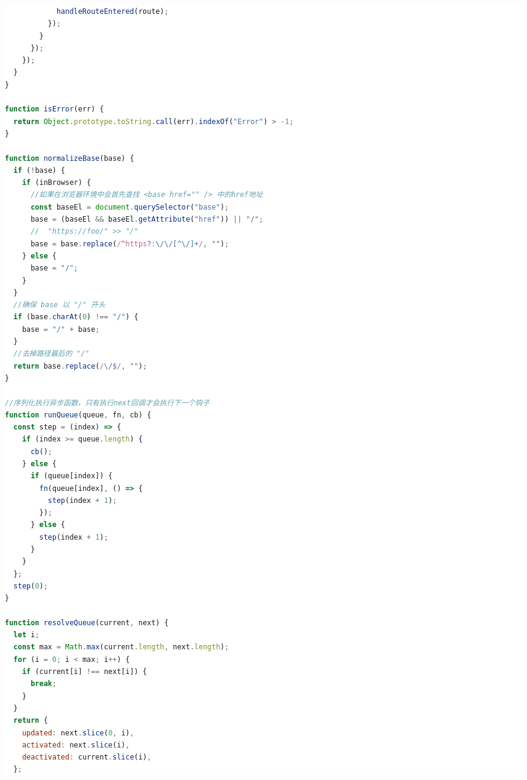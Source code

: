 ```js
            handleRouteEntered(route);
          });
        }
      });
    });
  }
}

function isError(err) {
  return Object.prototype.toString.call(err).indexOf("Error") > -1;
}

function normalizeBase(base) {
  if (!base) {
    if (inBrowser) {
      //如果在浏览器环境中会首先查找 <base href="" /> 中的href地址
      const baseEl = document.querySelector("base");
      base = (baseEl && baseEl.getAttribute("href")) || "/";
      //  "https://foo/" >> "/"
      base = base.replace(/^https?:\/\/[^\/]+/, "");
    } else {
      base = "/";
    }
  }
  //确保 base 以 "/" 开头
  if (base.charAt(0) !== "/") {
    base = "/" + base;
  }
  //去掉路径最后的 "/"
  return base.replace(/\/$/, "");
}

//序列化执行异步函数，只有执行next回调才会执行下一个钩子
function runQueue(queue, fn, cb) {
  const step = (index) => {
    if (index >= queue.length) {
      cb();
    } else {
      if (queue[index]) {
        fn(queue[index], () => {
          step(index + 1);
        });
      } else {
        step(index + 1);
      }
    }
  };
  step(0);
}

function resolveQueue(current, next) {
  let i;
  const max = Math.max(current.length, next.length);
  for (i = 0; i < max; i++) {
    if (current[i] !== next[i]) {
      break;
    }
  }
  return {
    updated: next.slice(0, i),
    activated: next.slice(i),
    deactivated: current.slice(i),
  };
```